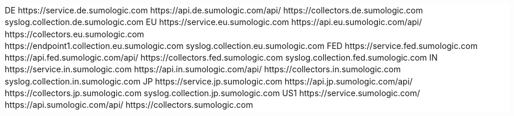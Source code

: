   <tr>
   <td>DE
   </td>
   <td>https://service.de.sumologic.com
   </td>
   <td>https://api.de.sumologic.com/api/
   </td>
   <td>https://collectors.de.sumologic.com
   </td>
   <td>syslog.collection.de.sumologic.com
   </td>
  </tr>
  <tr>
   <td>EU
   </td>
   <td>https://service.eu.sumologic.com</td>
   <td>https://api.eu.sumologic.com/api/</td>
   <td>https://collectors.eu.sumologic.com<br/>
   https://endpoint1.collection.eu.sumologic.com</td>
   <td>syslog.collection.eu.sumologic.com
   </td>
  </tr>
  <tr>
   <td>FED
   </td>
   <td>https://service.fed.sumologic.com
   </td>
   <td>https://api.fed.sumologic.com/api/
   </td>
   <td>https://collectors.fed.sumologic.com</td>
   <td>syslog.collection.fed.sumologic.com</td>
  </tr>
  <tr>
   <td>IN
   </td>
   <td>https://service.in.sumologic.com
   </td>
   <td>https://api.in.sumologic.com/api/
   </td>
   <td>https://collectors.in.sumologic.com
   </td>
   <td>syslog.collection.in.sumologic.com
   </td>
  </tr>
  <tr>
   <td>JP
   </td>
   <td>https://service.jp.sumologic.com
   </td>
   <td>https://api.jp.sumologic.com/api/
   </td>
   <td>https://collectors.jp.sumologic.com
   </td>
   <td>syslog.collection.jp.sumologic.com
   </td>
  </tr>
  <tr>
   <td>US1
   </td>
   <td>https://service.sumologic.com/
   </td>
   <td>https://api.sumologic.com/api/
   </td>
   <td>https://collectors.sumologic.com<br/>